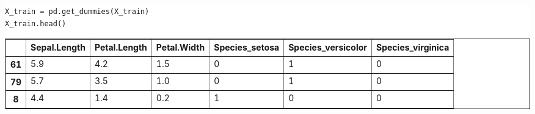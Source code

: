 



```python
X_train = pd.get_dummies(X_train)
X_train.head()
```





  <div id="df-4d5be8cf-b7fa-4cbf-8b51-3b6ab376a2dc">
    <div class="colab-df-container">
      <div>
<style scoped>
    .dataframe tbody tr th:only-of-type {
        vertical-align: middle;
    }

    .dataframe tbody tr th {
        vertical-align: top;
    }

    .dataframe thead th {
        text-align: right;
    }
</style>
<table border="1" class="dataframe">
  <thead>
    <tr style="text-align: right;">
      <th></th>
      <th>Sepal.Length</th>
      <th>Petal.Length</th>
      <th>Petal.Width</th>
      <th>Species_setosa</th>
      <th>Species_versicolor</th>
      <th>Species_virginica</th>
    </tr>
  </thead>
  <tbody>
    <tr>
      <th>61</th>
      <td>5.9</td>
      <td>4.2</td>
      <td>1.5</td>
      <td>0</td>
      <td>1</td>
      <td>0</td>
    </tr>
    <tr>
      <th>79</th>
      <td>5.7</td>
      <td>3.5</td>
      <td>1.0</td>
      <td>0</td>
      <td>1</td>
      <td>0</td>
    </tr>
    <tr>
      <th>8</th>
      <td>4.4</td>
      <td>1.4</td>
      <td>0.2</td>
      <td>1</td>
      <td>0</td>
      <td>0</td>
    </tr>